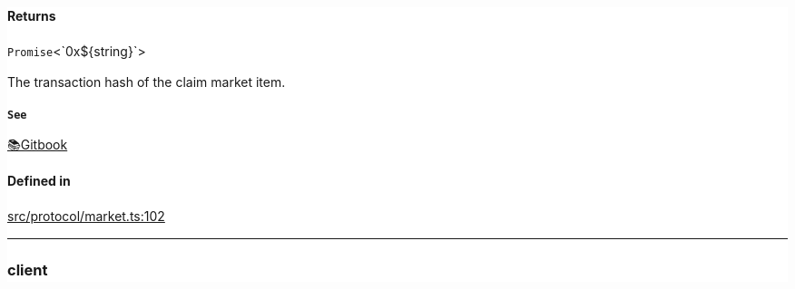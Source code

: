 #### Returns

`Promise`\<\`0x$\{string}\`\>

The transaction hash of the claim market item.

**`See`**

[📚Gitbook](http://devs.unlockd.finance)

#### Defined in

[src/protocol/market.ts:102](https://github.com/UnlockdFinance/unlockd-ts/blob/ff512be/src/protocol/market.ts#L102)

___

### client
